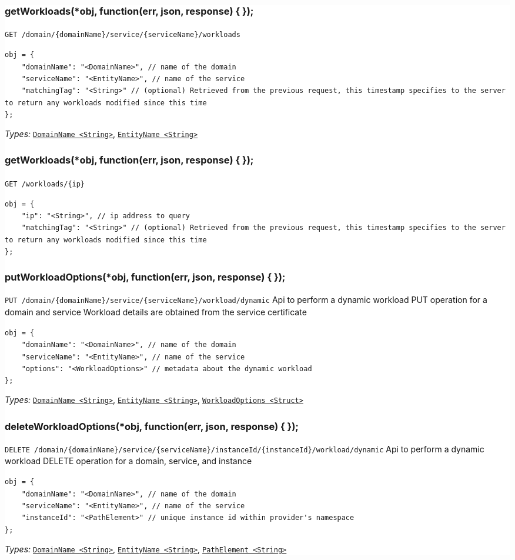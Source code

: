 ### getWorkloads(*obj, function(err, json, response) { });

`GET /domain/{domainName}/service/{serviceName}/workloads`


```
obj = {
	"domainName": "<DomainName>", // name of the domain
	"serviceName": "<EntityName>", // name of the service
	"matchingTag": "<String>" // (optional) Retrieved from the previous request, this timestamp specifies to the server to return any workloads modified since this time
};
```
*Types:* [`DomainName <String>`](#domainname-string), [`EntityName <String>`](#entityname-string)

### getWorkloads(*obj, function(err, json, response) { });

`GET /workloads/{ip}`


```
obj = {
	"ip": "<String>", // ip address to query
	"matchingTag": "<String>" // (optional) Retrieved from the previous request, this timestamp specifies to the server to return any workloads modified since this time
};
```

### putWorkloadOptions(*obj, function(err, json, response) { });

`PUT /domain/{domainName}/service/{serviceName}/workload/dynamic`
Api to perform a dynamic workload PUT operation for a domain and service Workload details are obtained from the service certificate

```
obj = {
	"domainName": "<DomainName>", // name of the domain
	"serviceName": "<EntityName>", // name of the service
	"options": "<WorkloadOptions>" // metadata about the dynamic workload
};
```
*Types:* [`DomainName <String>`](#domainname-string), [`EntityName <String>`](#entityname-string), [`WorkloadOptions <Struct>`](#workloadoptions-struct)

### deleteWorkloadOptions(*obj, function(err, json, response) { });

`DELETE /domain/{domainName}/service/{serviceName}/instanceId/{instanceId}/workload/dynamic`
Api to perform a dynamic workload DELETE operation for a domain, service, and instance

```
obj = {
	"domainName": "<DomainName>", // name of the domain
	"serviceName": "<EntityName>", // name of the service
	"instanceId": "<PathElement>" // unique instance id within provider's namespace
};
```
*Types:* [`DomainName <String>`](#domainname-string), [`EntityName <String>`](#entityname-string), [`PathElement <String>`](#pathelement-string)
